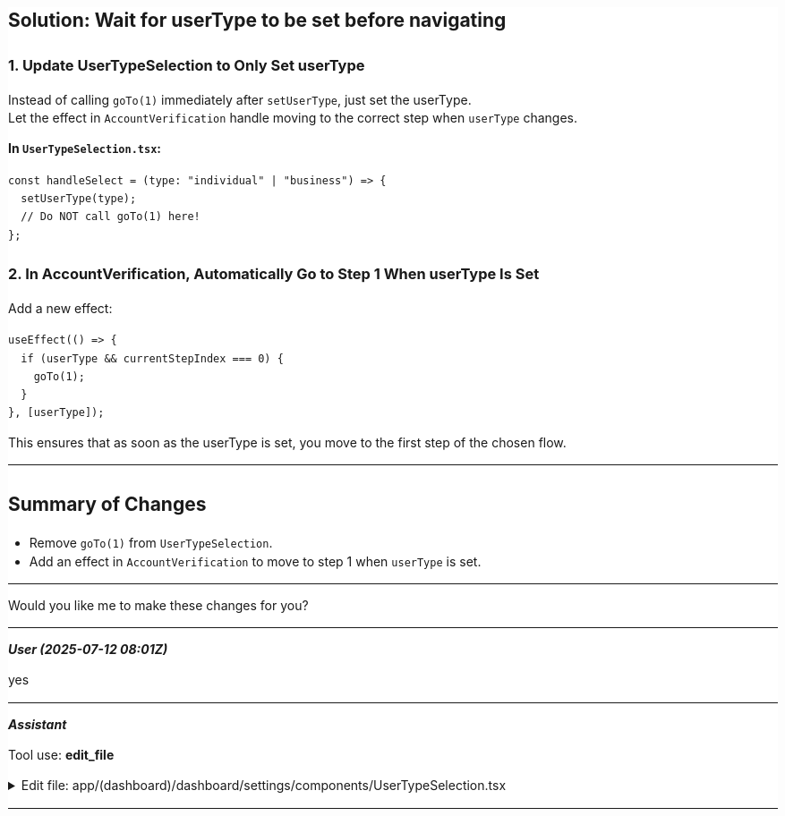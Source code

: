 ## **Solution: Wait for userType to be set before navigating**

### **1. Update UserTypeSelection to Only Set userType**
Instead of calling `goTo(1)` immediately after `setUserType`, just set the userType.  
Let the effect in `AccountVerification` handle moving to the correct step when `userType` changes.

**In `UserTypeSelection.tsx`:**
```tsx
const handleSelect = (type: "individual" | "business") => {
  setUserType(type);
  // Do NOT call goTo(1) here!
};
```

### **2. In AccountVerification, Automatically Go to Step 1 When userType Is Set**
Add a new effect:
```tsx
useEffect(() => {
  if (userType && currentStepIndex === 0) {
    goTo(1);
  }
}, [userType]);
```
This ensures that as soon as the userType is set, you move to the first step of the chosen flow.

---

## **Summary of Changes**
- Remove `goTo(1)` from `UserTypeSelection`.
- Add an effect in `AccountVerification` to move to step 1 when `userType` is set.

---

Would you like me to make these changes for you?

---

_**User (2025-07-12 08:01Z)**_

yes

---

_**Assistant**_

Tool use: **edit_file**


<details><summary>Edit file: app/(dashboard)/dashboard/settings/components/UserTypeSelection.tsx</summary></details>

---
